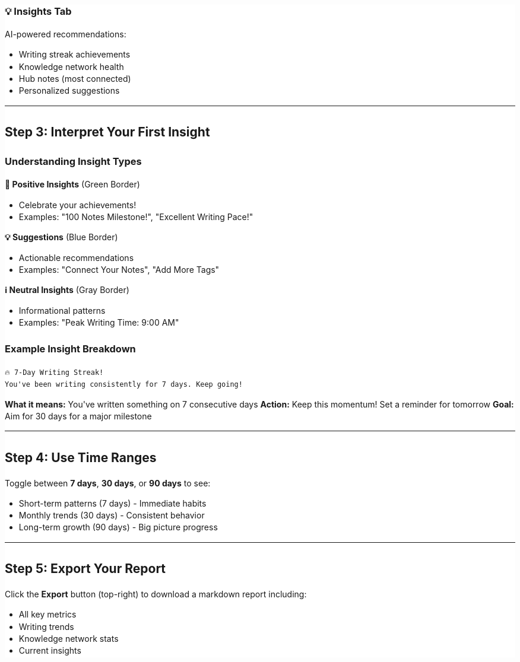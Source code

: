 ### 💡 Insights Tab
AI-powered recommendations:
- Writing streak achievements
- Knowledge network health
- Hub notes (most connected)
- Personalized suggestions

---

## Step 3: Interpret Your First Insight

### Understanding Insight Types

**🌟 Positive Insights** (Green Border)
- Celebrate your achievements!
- Examples: "100 Notes Milestone!", "Excellent Writing Pace!"

**💡 Suggestions** (Blue Border)
- Actionable recommendations
- Examples: "Connect Your Notes", "Add More Tags"

**ℹ️ Neutral Insights** (Gray Border)
- Informational patterns
- Examples: "Peak Writing Time: 9:00 AM"

### Example Insight Breakdown

```
🔥 7-Day Writing Streak!
You've been writing consistently for 7 days. Keep going!
```

**What it means:** You've written something on 7 consecutive days
**Action:** Keep this momentum! Set a reminder for tomorrow
**Goal:** Aim for 30 days for a major milestone

---

## Step 4: Use Time Ranges

Toggle between **7 days**, **30 days**, or **90 days** to see:
- Short-term patterns (7 days) - Immediate habits
- Monthly trends (30 days) - Consistent behavior
- Long-term growth (90 days) - Big picture progress

---

## Step 5: Export Your Report

Click the **Export** button (top-right) to download a markdown report including:
- All key metrics
- Writing trends
- Knowledge network stats
- Current insights
